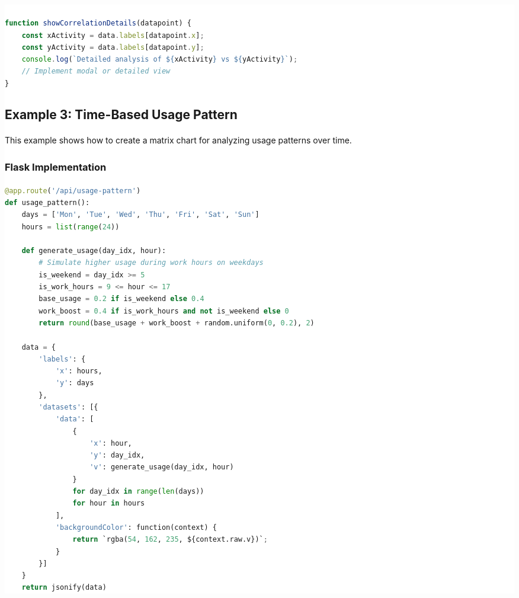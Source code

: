 ```javascript

function showCorrelationDetails(datapoint) {
    const xActivity = data.labels[datapoint.x];
    const yActivity = data.labels[datapoint.y];
    console.log(`Detailed analysis of ${xActivity} vs ${yActivity}`);
    // Implement modal or detailed view
}
```

## Example 3: Time-Based Usage Pattern

This example shows how to create a matrix chart for analyzing usage patterns over time.

### Flask Implementation
```python
@app.route('/api/usage-pattern')
def usage_pattern():
    days = ['Mon', 'Tue', 'Wed', 'Thu', 'Fri', 'Sat', 'Sun']
    hours = list(range(24))
    
    def generate_usage(day_idx, hour):
        # Simulate higher usage during work hours on weekdays
        is_weekend = day_idx >= 5
        is_work_hours = 9 <= hour <= 17
        base_usage = 0.2 if is_weekend else 0.4
        work_boost = 0.4 if is_work_hours and not is_weekend else 0
        return round(base_usage + work_boost + random.uniform(0, 0.2), 2)
    
    data = {
        'labels': {
            'x': hours,
            'y': days
        },
        'datasets': [{
            'data': [
                {
                    'x': hour,
                    'y': day_idx,
                    'v': generate_usage(day_idx, hour)
                }
                for day_idx in range(len(days))
                for hour in hours
            ],
            'backgroundColor': function(context) {
                return `rgba(54, 162, 235, ${context.raw.v})`;
            }
        }]
    }
    return jsonify(data)
```
